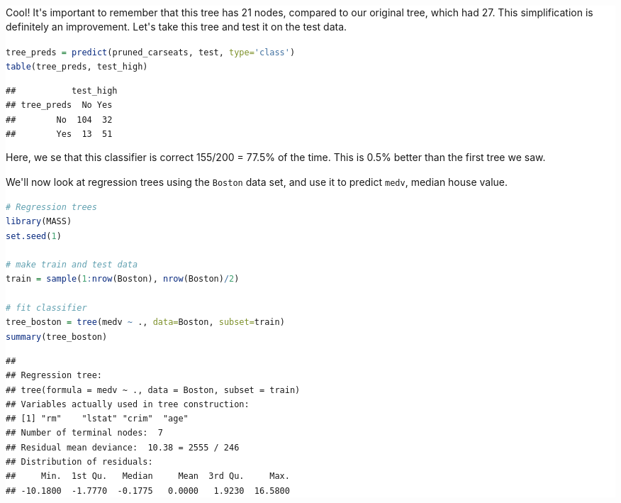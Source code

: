 Cool! It's important to remember that this tree has 21 nodes, compared to our original tree, which had 27. This simplification is definitely an improvement. Let's take this tree and test it on the test data.

``` r
tree_preds = predict(pruned_carseats, test, type='class')
table(tree_preds, test_high)
```

    ##           test_high
    ## tree_preds  No Yes
    ##        No  104  32
    ##        Yes  13  51

Here, we se that this classifier is correct 155/200 = 77.5% of the time. This is 0.5% better than the first tree we saw.

We'll now look at regression trees using the `Boston` data set, and use it to predict `medv`, median house value.

``` r
# Regression trees
library(MASS)
set.seed(1)

# make train and test data
train = sample(1:nrow(Boston), nrow(Boston)/2)

# fit classifier
tree_boston = tree(medv ~ ., data=Boston, subset=train)
summary(tree_boston)
```

    ## 
    ## Regression tree:
    ## tree(formula = medv ~ ., data = Boston, subset = train)
    ## Variables actually used in tree construction:
    ## [1] "rm"    "lstat" "crim"  "age"  
    ## Number of terminal nodes:  7 
    ## Residual mean deviance:  10.38 = 2555 / 246 
    ## Distribution of residuals:
    ##     Min.  1st Qu.   Median     Mean  3rd Qu.     Max. 
    ## -10.1800  -1.7770  -0.1775   0.0000   1.9230  16.5800
